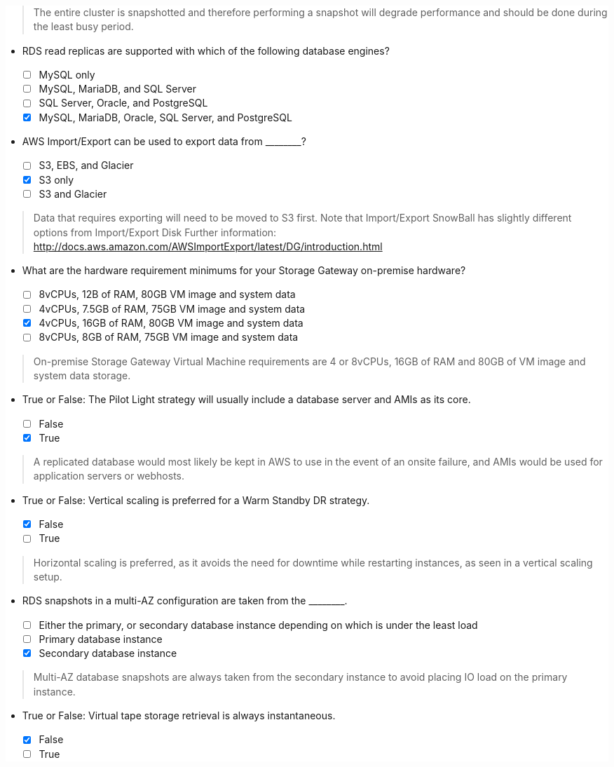 > The entire cluster is snapshotted and therefore performing a snapshot will degrade performance and should be done during the least busy period.

* RDS read replicas are supported with which of the following database engines?

    - [ ] MySQL only
    - [ ] MySQL, MariaDB, and SQL Server
    - [ ] SQL Server, Oracle, and PostgreSQL
    - [x] MySQL, MariaDB, Oracle, SQL Server, and PostgreSQL

* AWS Import/Export can be used to export data from ________?

    - [ ] S3, EBS, and Glacier
    - [x] S3 only
    - [ ] S3 and Glacier

> Data that requires exporting will need to be moved to S3 first. Note that Import/Export SnowBall has slightly different options from Import/Export Disk Further information: http://docs.aws.amazon.com/AWSImportExport/latest/DG/introduction.html

* What are the hardware requirement minimums for your Storage Gateway on-premise hardware?

    - [ ] 8vCPUs, 12B of RAM, 80GB VM image and system data
    - [ ] 4vCPUs, 7.5GB of RAM, 75GB VM image and system data
    - [x] 4vCPUs, 16GB of RAM, 80GB VM image and system data
    - [ ] 8vCPUs, 8GB of RAM, 75GB VM image and system data

> On-premise Storage Gateway Virtual Machine requirements are 4 or 8vCPUs, 16GB of RAM and 80GB of VM image and system data storage.

* True or False: The Pilot Light strategy will usually include a database server and AMIs as its core.

    - [ ] False
    - [x] True

> A replicated database would most likely be kept in AWS to use in the event of an onsite failure, and AMIs would be used for application servers or webhosts.


* True or False: Vertical scaling is preferred for a Warm Standby DR strategy.

    - [x] False
    - [ ] True

> Horizontal scaling is preferred, as it avoids the need for downtime while restarting instances, as seen in a vertical scaling setup.

* RDS snapshots in a multi-AZ configuration are taken from the ________.

    - [ ] Either the primary, or secondary database instance depending on which is under the least load
    - [ ] Primary database instance
    - [x] Secondary database instance

> Multi-AZ database snapshots are always taken from the secondary instance to avoid placing IO load on the primary instance.

* True or False: Virtual tape storage retrieval is always instantaneous.

    - [x] False
    - [ ] True
